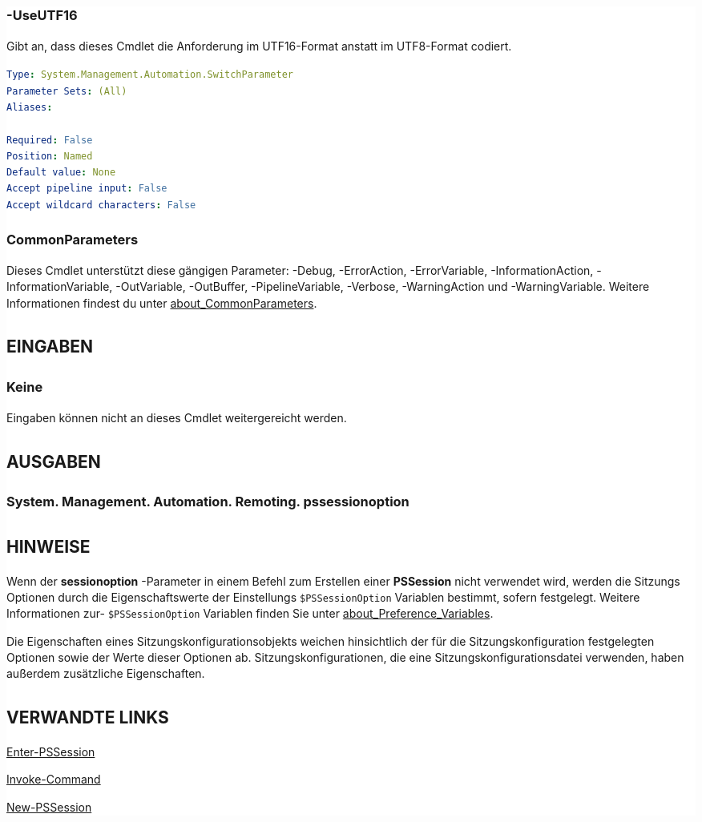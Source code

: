 ### -UseUTF16

Gibt an, dass dieses Cmdlet die Anforderung im UTF16-Format anstatt im UTF8-Format codiert.

```yaml
Type: System.Management.Automation.SwitchParameter
Parameter Sets: (All)
Aliases:

Required: False
Position: Named
Default value: None
Accept pipeline input: False
Accept wildcard characters: False
```

### CommonParameters

Dieses Cmdlet unterstützt diese gängigen Parameter: -Debug, -ErrorAction, -ErrorVariable, -InformationAction, -InformationVariable, -OutVariable, -OutBuffer, -PipelineVariable, -Verbose, -WarningAction und -WarningVariable. Weitere Informationen findest du unter [about_CommonParameters](https://go.microsoft.com/fwlink/?LinkID=113216).

## EINGABEN

### Keine

Eingaben können nicht an dieses Cmdlet weitergereicht werden.

## AUSGABEN

### System. Management. Automation. Remoting. pssessionoption

## HINWEISE

Wenn der **sessionoption** -Parameter in einem Befehl zum Erstellen einer **PSSession** nicht verwendet wird, werden die Sitzungs Optionen durch die Eigenschaftswerte der Einstellungs `$PSSessionOption` Variablen bestimmt, sofern festgelegt. Weitere Informationen zur- `$PSSessionOption` Variablen finden Sie unter [about_Preference_Variables](About/about_Preference_Variables.md).

Die Eigenschaften eines Sitzungskonfigurationsobjekts weichen hinsichtlich der für die Sitzungskonfiguration festgelegten Optionen sowie der Werte dieser Optionen ab. Sitzungskonfigurationen, die eine Sitzungskonfigurationsdatei verwenden, haben außerdem zusätzliche Eigenschaften.

## VERWANDTE LINKS

[Enter-PSSession](Enter-PSSession.md)

[Invoke-Command](Invoke-Command.md)

[New-PSSession](New-PSSession.md)

